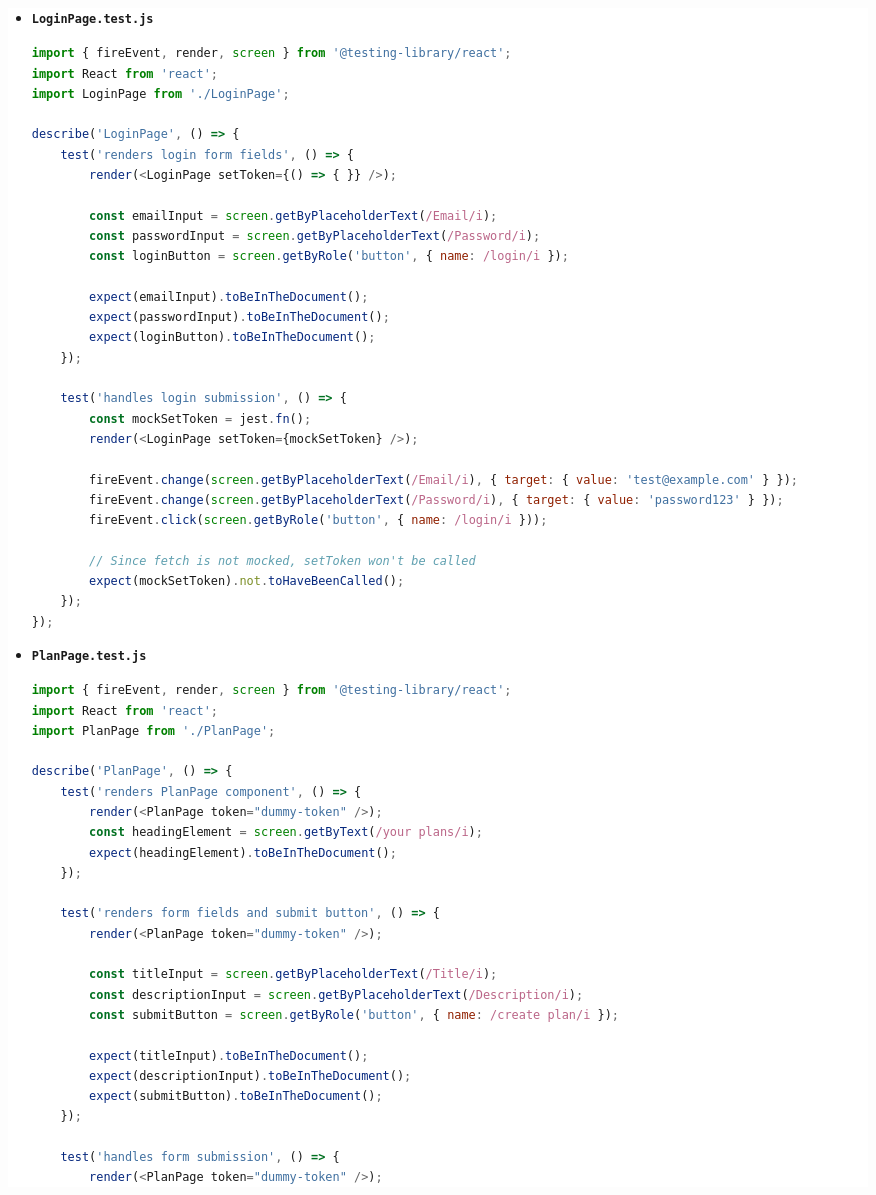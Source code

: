 - **`LoginPage.test.js`**

  ```javascript
  import { fireEvent, render, screen } from '@testing-library/react';
  import React from 'react';
  import LoginPage from './LoginPage';

  describe('LoginPage', () => {
      test('renders login form fields', () => {
          render(<LoginPage setToken={() => { }} />);

          const emailInput = screen.getByPlaceholderText(/Email/i);
          const passwordInput = screen.getByPlaceholderText(/Password/i);
          const loginButton = screen.getByRole('button', { name: /login/i });

          expect(emailInput).toBeInTheDocument();
          expect(passwordInput).toBeInTheDocument();
          expect(loginButton).toBeInTheDocument();
      });

      test('handles login submission', () => {
          const mockSetToken = jest.fn();
          render(<LoginPage setToken={mockSetToken} />);

          fireEvent.change(screen.getByPlaceholderText(/Email/i), { target: { value: 'test@example.com' } });
          fireEvent.change(screen.getByPlaceholderText(/Password/i), { target: { value: 'password123' } });
          fireEvent.click(screen.getByRole('button', { name: /login/i }));

          // Since fetch is not mocked, setToken won't be called
          expect(mockSetToken).not.toHaveBeenCalled();
      });
  });
  ```

- **`PlanPage.test.js`**

  ```javascript
  import { fireEvent, render, screen } from '@testing-library/react';
  import React from 'react';
  import PlanPage from './PlanPage';

  describe('PlanPage', () => {
      test('renders PlanPage component', () => {
          render(<PlanPage token="dummy-token" />);
          const headingElement = screen.getByText(/your plans/i);
          expect(headingElement).toBeInTheDocument();
      });

      test('renders form fields and submit button', () => {
          render(<PlanPage token="dummy-token" />);

          const titleInput = screen.getByPlaceholderText(/Title/i);
          const descriptionInput = screen.getByPlaceholderText(/Description/i);
          const submitButton = screen.getByRole('button', { name: /create plan/i });

          expect(titleInput).toBeInTheDocument();
          expect(descriptionInput).toBeInTheDocument();
          expect(submitButton).toBeInTheDocument();
      });

      test('handles form submission', () => {
          render(<PlanPage token="dummy-token" />);

  ```